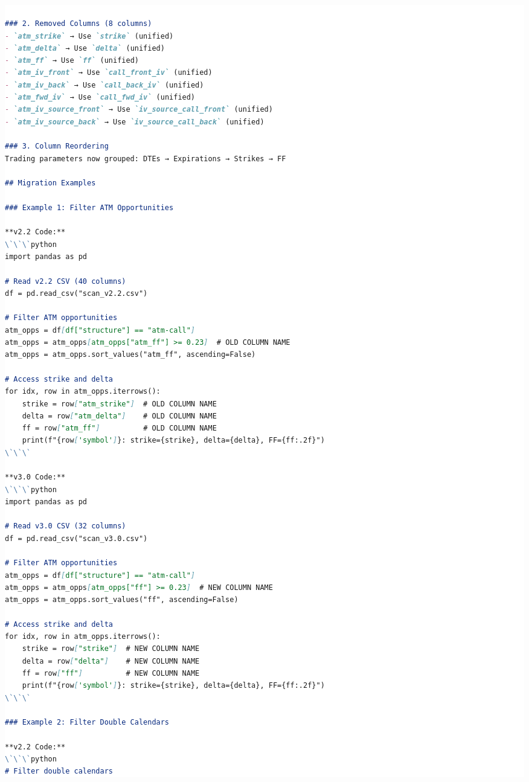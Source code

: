```markdown

### 2. Removed Columns (8 columns)
- `atm_strike` → Use `strike` (unified)
- `atm_delta` → Use `delta` (unified)
- `atm_ff` → Use `ff` (unified)
- `atm_iv_front` → Use `call_front_iv` (unified)
- `atm_iv_back` → Use `call_back_iv` (unified)
- `atm_fwd_iv` → Use `call_fwd_iv` (unified)
- `atm_iv_source_front` → Use `iv_source_call_front` (unified)
- `atm_iv_source_back` → Use `iv_source_call_back` (unified)

### 3. Column Reordering
Trading parameters now grouped: DTEs → Expirations → Strikes → FF

## Migration Examples

### Example 1: Filter ATM Opportunities

**v2.2 Code:**
\`\`\`python
import pandas as pd

# Read v2.2 CSV (40 columns)
df = pd.read_csv("scan_v2.2.csv")

# Filter ATM opportunities
atm_opps = df[df["structure"] == "atm-call"]
atm_opps = atm_opps[atm_opps["atm_ff"] >= 0.23]  # OLD COLUMN NAME
atm_opps = atm_opps.sort_values("atm_ff", ascending=False)

# Access strike and delta
for idx, row in atm_opps.iterrows():
    strike = row["atm_strike"]  # OLD COLUMN NAME
    delta = row["atm_delta"]    # OLD COLUMN NAME
    ff = row["atm_ff"]          # OLD COLUMN NAME
    print(f"{row['symbol']}: strike={strike}, delta={delta}, FF={ff:.2f}")
\`\`\`

**v3.0 Code:**
\`\`\`python
import pandas as pd

# Read v3.0 CSV (32 columns)
df = pd.read_csv("scan_v3.0.csv")

# Filter ATM opportunities
atm_opps = df[df["structure"] == "atm-call"]
atm_opps = atm_opps[atm_opps["ff"] >= 0.23]  # NEW COLUMN NAME
atm_opps = atm_opps.sort_values("ff", ascending=False)

# Access strike and delta
for idx, row in atm_opps.iterrows():
    strike = row["strike"]  # NEW COLUMN NAME
    delta = row["delta"]    # NEW COLUMN NAME
    ff = row["ff"]          # NEW COLUMN NAME
    print(f"{row['symbol']}: strike={strike}, delta={delta}, FF={ff:.2f}")
\`\`\`

### Example 2: Filter Double Calendars

**v2.2 Code:**
\`\`\`python
# Filter double calendars
```